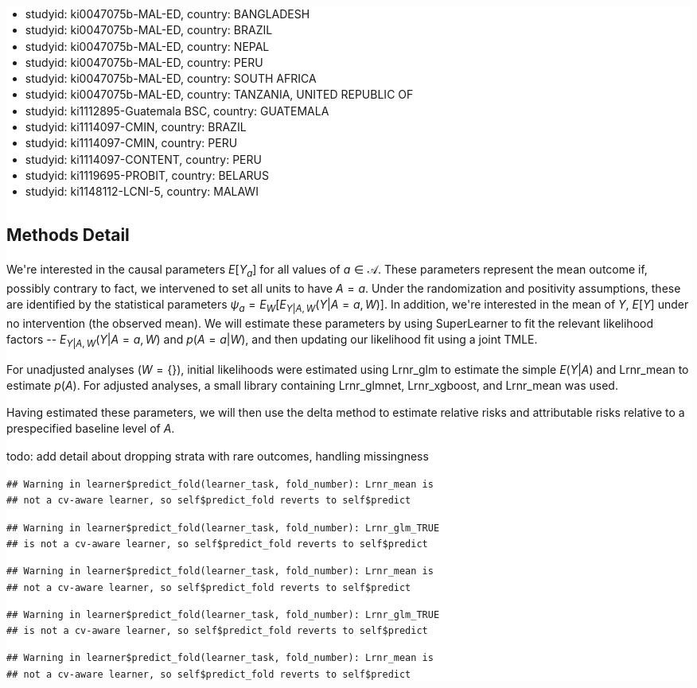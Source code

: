 * studyid: ki0047075b-MAL-ED, country: BANGLADESH
* studyid: ki0047075b-MAL-ED, country: BRAZIL
* studyid: ki0047075b-MAL-ED, country: NEPAL
* studyid: ki0047075b-MAL-ED, country: PERU
* studyid: ki0047075b-MAL-ED, country: SOUTH AFRICA
* studyid: ki0047075b-MAL-ED, country: TANZANIA, UNITED REPUBLIC OF
* studyid: ki1112895-Guatemala BSC, country: GUATEMALA
* studyid: ki1114097-CMIN, country: BRAZIL
* studyid: ki1114097-CMIN, country: PERU
* studyid: ki1114097-CONTENT, country: PERU
* studyid: ki1119695-PROBIT, country: BELARUS
* studyid: ki1148112-LCNI-5, country: MALAWI

## Methods Detail

We're interested in the causal parameters $E[Y_a]$ for all values of $a \in \mathcal{A}$. These parameters represent the mean outcome if, possibly contrary to fact, we intervened to set all units to have $A=a$. Under the randomization and positivity assumptions, these are identified by the statistical parameters $\psi_a=E_W[E_{Y|A,W}(Y|A=a,W)]$.  In addition, we're interested in the mean of $Y$, $E[Y]$ under no intervention (the observed mean). We will estimate these parameters by using SuperLearner to fit the relevant likelihood factors -- $E_{Y|A,W}(Y|A=a,W)$ and $p(A=a|W)$, and then updating our likelihood fit using a joint TMLE.

For unadjusted analyses ($W=\{\}$), initial likelihoods were estimated using Lrnr_glm to estimate the simple $E(Y|A)$ and Lrnr_mean to estimate $p(A)$. For adjusted analyses, a small library containing Lrnr_glmnet, Lrnr_xgboost, and Lrnr_mean was used.

Having estimated these parameters, we will then use the delta method to estimate relative risks and attributable risks relative to a prespecified baseline level of $A$.

todo: add detail about dropping strata with rare outcomes, handling missingness



```
## Warning in learner$predict_fold(learner_task, fold_number): Lrnr_mean is
## not a cv-aware learner, so self$predict_fold reverts to self$predict
```

```
## Warning in learner$predict_fold(learner_task, fold_number): Lrnr_glm_TRUE
## is not a cv-aware learner, so self$predict_fold reverts to self$predict
```

```
## Warning in learner$predict_fold(learner_task, fold_number): Lrnr_mean is
## not a cv-aware learner, so self$predict_fold reverts to self$predict
```

```
## Warning in learner$predict_fold(learner_task, fold_number): Lrnr_glm_TRUE
## is not a cv-aware learner, so self$predict_fold reverts to self$predict
```

```
## Warning in learner$predict_fold(learner_task, fold_number): Lrnr_mean is
## not a cv-aware learner, so self$predict_fold reverts to self$predict
```

